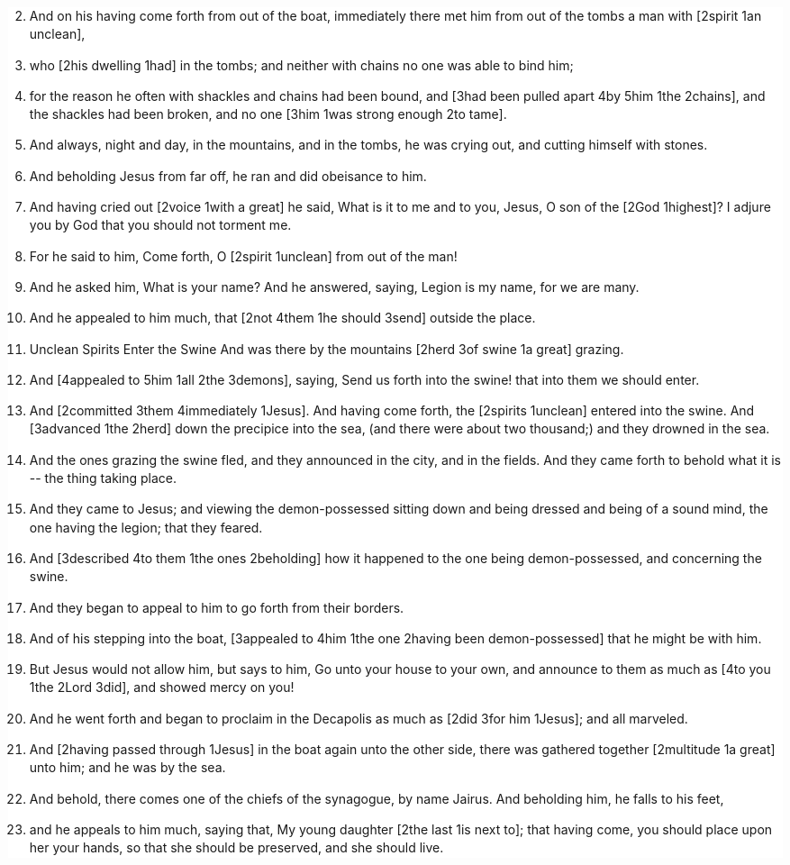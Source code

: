 2. And on his having come forth from out of the boat, immediately there met him from out of the tombs a man with [2spirit 1an unclean],

3. who  [2his dwelling 1had] in the tombs; and neither with chains no one was able to bind him;

4. for the reason he often with shackles and chains had been bound, and [3had been pulled apart 4by 5him 1the 2chains], and the shackles had been broken, and no one [3him 1was strong enough 2to tame].

5. And always, night and day, in the mountains, and in the tombs, he was crying out, and cutting himself with stones.

6. And beholding  Jesus from far off, he ran and did obeisance to him.

7. And having cried out [2voice 1with a great] he said, What is it to me and to you, Jesus, O son of the [2God  1highest]? I adjure you  by God that you should not torment me.

8. For he said to him, Come forth, O [2spirit  1unclean] from out of the man!

9. And he asked him, What is your name? And he answered, saying, Legion is my name, for we are many.

10. And he appealed to him much, that [2not 4them 1he should 3send] outside the place. 

11.  Unclean Spirits Enter the Swine And was there by the mountains [2herd 3of swine 1a great] grazing.

12. And [4appealed to 5him 1all 2the 3demons], saying, Send us forth into the swine! that into them we should enter.

13. And [2committed 3them 4immediately  1Jesus]. And having come forth, the [2spirits  1unclean] entered into the swine. And [3advanced 1the 2herd] down the precipice into the sea, (and there were about two thousand;) and they drowned in the sea.

14. And the ones grazing the swine fled, and they announced in the city, and in the fields. And they came forth to behold what it is -- the thing taking place.

15. And they came to  Jesus; and viewing the demon-possessed sitting down and being dressed and being of a sound mind, the one having the legion; that they feared.

16. And [3described 4to them 1the ones 2beholding] how it happened to the one being demon-possessed, and concerning the swine.

17. And they began to appeal to him to go forth from  their borders.

18. And of his stepping into the boat, [3appealed to 4him 1the one 2having been demon-possessed] that he might be with him.

19. But Jesus would not allow him, but says to him, Go unto  your house to your own, and announce to them as much as [4to you 1the 2Lord 3did], and showed mercy on you!

20. And he went forth and began to proclaim in the Decapolis as much as [2did 3for him  1Jesus]; and all marveled.

21. And [2having passed through  1Jesus] in the boat again unto the other side, there was gathered together [2multitude 1a great] unto him; and he was by the sea.

22. And behold, there comes one of the chiefs of the synagogue, by name Jairus. And beholding him, he falls to  his feet,

23. and he appeals to him much, saying that,  My young daughter [2the last 1is next to]; that having come, you should place upon her your hands, so that she should be preserved, and she should live.
